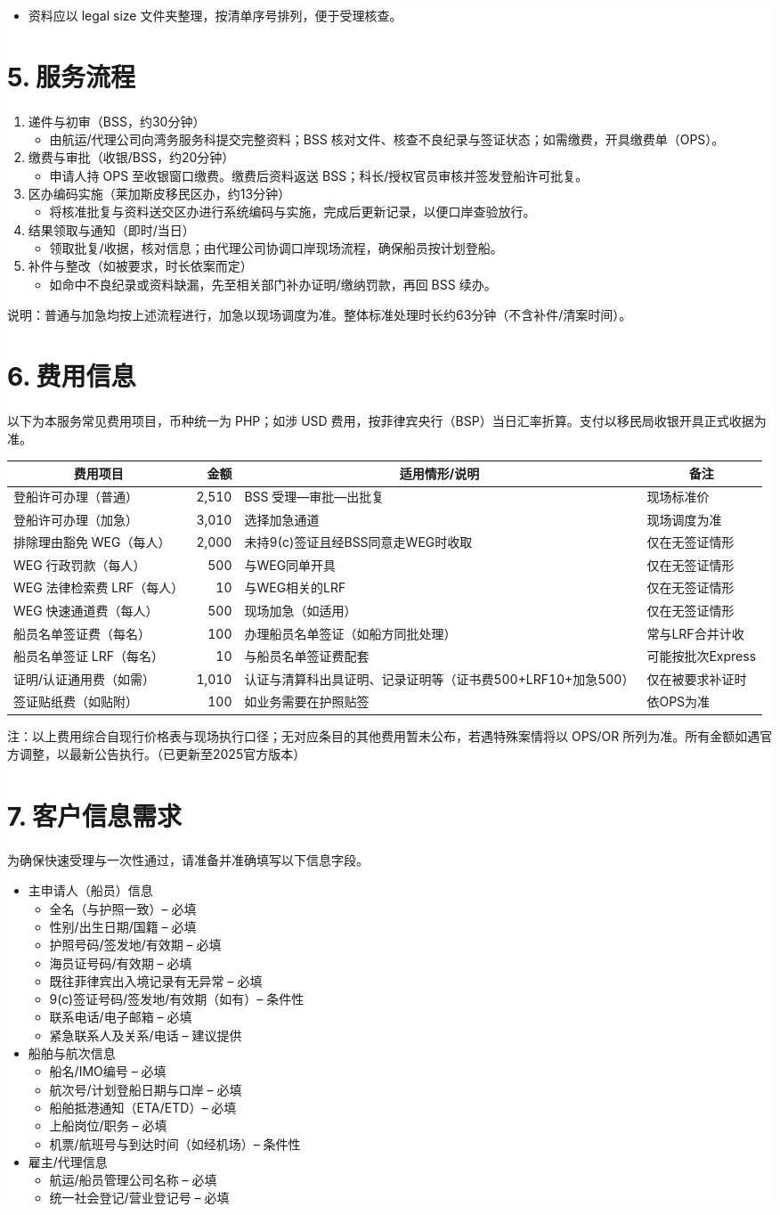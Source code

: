   - 资料应以 legal size 文件夹整理，按清单序号排列，便于受理核查。

# 5. 服务流程
1. 递件与初审（BSS，约30分钟）
   - 由航运/代理公司向湾务服务科提交完整资料；BSS 核对文件、核查不良纪录与签证状态；如需缴费，开具缴费单（OPS）。
2. 缴费与审批（收银/BSS，约20分钟）
   - 申请人持 OPS 至收银窗口缴费。缴费后资料返送 BSS；科长/授权官员审核并签发登船许可批复。
3. 区办编码实施（莱加斯皮移民区办，约13分钟）
   - 将核准批复与资料送交区办进行系统编码与实施，完成后更新记录，以便口岸查验放行。
4. 结果领取与通知（即时/当日）
   - 领取批复/收据，核对信息；由代理公司协调口岸现场流程，确保船员按计划登船。
5. 补件与整改（如被要求，时长依案而定）
   - 如命中不良纪录或资料缺漏，先至相关部门补办证明/缴纳罚款，再回 BSS 续办。

说明：普通与加急均按上述流程进行，加急以现场调度为准。整体标准处理时长约63分钟（不含补件/清案时间）。

# 6. 费用信息
以下为本服务常见费用项目，币种统一为 PHP；如涉 USD 费用，按菲律宾央行（BSP）当日汇率折算。支付以移民局收银开具正式收据为准。

| 费用项目 | 金额 | 适用情形/说明 | 备注 |
|---|---:|---|---|
| 登船许可办理（普通） | 2,510 | BSS 受理—审批—出批复 | 现场标准价 |
| 登船许可办理（加急） | 3,010 | 选择加急通道 | 现场调度为准 |
| 排除理由豁免 WEG（每人） | 2,000 | 未持9(c)签证且经BSS同意走WEG时收取 | 仅在无签证情形 |
| WEG 行政罚款（每人） | 500 | 与WEG同单开具 | 仅在无签证情形 |
| WEG 法律检索费 LRF（每人） | 10 | 与WEG相关的LRF | 仅在无签证情形 |
| WEG 快速通道费（每人） | 500 | 现场加急（如适用） | 仅在无签证情形 |
| 船员名单签证费（每名） | 100 | 办理船员名单签证（如船方同批处理） | 常与LRF合并计收 |
| 船员名单签证 LRF（每名） | 10 | 与船员名单签证费配套 | 可能按批次Express |
| 证明/认证通用费（如需） | 1,010 | 认证与清算科出具证明、记录证明等（证书费500+LRF10+加急500） | 仅在被要求补证时 |
| 签证贴纸费（如贴附） | 100 | 如业务需要在护照贴签 | 依OPS为准 |

注：以上费用综合自现行价格表与现场执行口径；无对应条目的其他费用暂未公布，若遇特殊案情将以 OPS/OR 所列为准。所有金额如遇官方调整，以最新公告执行。（已更新至2025官方版本）

# 7. 客户信息需求
为确保快速受理与一次性通过，请准备并准确填写以下信息字段。

- 主申请人（船员）信息
  - 全名（与护照一致）– 必填
  - 性别/出生日期/国籍 – 必填
  - 护照号码/签发地/有效期 – 必填
  - 海员证号码/有效期 – 必填
  - 既往菲律宾出入境记录有无异常 – 必填
  - 9(c)签证号码/签发地/有效期（如有）– 条件性
  - 联系电话/电子邮箱 – 必填
  - 紧急联系人及关系/电话 – 建议提供
- 船舶与航次信息
  - 船名/IMO编号 – 必填
  - 航次号/计划登船日期与口岸 – 必填
  - 船舶抵港通知（ETA/ETD）– 必填
  - 上船岗位/职务 – 必填
  - 机票/航班号与到达时间（如经机场）– 条件性
- 雇主/代理信息
  - 航运/船员管理公司名称 – 必填
  - 统一社会登记/营业登记号 – 必填